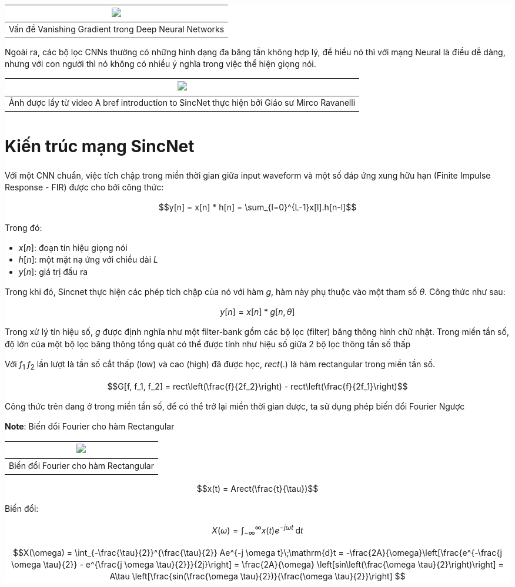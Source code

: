 |![](/assets/images_posts/intro2sincnet/Vanishing-Gradients-in-DNN.png)|
|:--:| 
| Vấn đề Vanishing Gradient trong Deep Neural Networks |

Ngoài ra, các bộ lọc CNNs thường có những hình dạng đa băng tần không hợp lý, để hiểu nó thì với mạng Neural là điều dễ dàng, nhưng với con người thì nó không có nhiều ý nghĩa trong việc thể hiện giọng nói.

|![](/assets/images_posts/intro2sincnet/interpretability_problems.png)|
|:--:| 
| Ảnh được lấy từ video A bref introduction to SincNet thực hiện bởi Giáo sư Mirco Ravanelli |

# Kiến trúc mạng SincNet

Với một CNN chuẩn, việc tích chập trong miền thời gian giữa input waveform và một số đáp ứng xung hữu hạn (Finite Impulse Response - FIR) được cho bởi công thức:

$$y[n] = x[n] * h[n] = \sum_{l=0}^{L-1}x[l].h[n-l]$$ 

Trong đó:
- $x[n]$: đoạn tín hiệu giọng nói
- $h[n]$: một mặt nạ ứng với chiều dài $L$
- $y[n]$: giá trị đầu ra

Trong khi đó, Sincnet thực hiện các phép tích chập của nó với hàm $g$, hàm này phụ thuộc vào một tham số $\theta$. Công thức như sau:

$$y[n] = x[n] * g[n, \theta]$$
	
Trong xử lý tín hiệu số, $g$ được định nghĩa như một filter-bank gồm các bộ lọc (filter) băng thông hình chữ nhật. Trong miền tần số, độ lớn của một bộ lọc băng thông tổng quát có thể được tính như hiệu số giữa 2 bộ lọc thông tần số thấp
	
Với $f_1$ $f_2$ lần lượt là tần số cắt thấp (low) và cao (high) đã được học, $rect(.)$ là hàm rectangular trong miền tần số.
	
$$G[f, f_1, f_2] = rect\left(\frac{f}{2f_2}\right) -  rect\left(\frac{f}{2f_1}\right)$$
	
Công thức trên đang ở trong miền tần số, để có thể trở lại miền thời gian được, ta sử dụng phép biến đổi Fourier Ngược

**Note**: Biến đổi Fourier cho hàm Rectangular

|![](/assets/images_posts/intro2sincnet/rect_fourier.jpg)|
|:--:| 
| Biến đổi Fourier cho hàm Rectangular |

$$x(t) = Arect(\frac{t}{\tau})$$
	
Biến đổi:
	
$$X(\omega) = \int_{-\infty}^{\infty} x(t)e^{-j \omega t}\;\mathrm{d}t 
	$$
	
$$X(\omega) = \int_{-\frac{\tau}{2}}^{\frac{\tau}{2}} Ae^{-j \omega t}\;\mathrm{d}t 
	= -\frac{2A}{\omega}\left[\frac{e^{-\frac{j \omega \tau}{2}} - e^{\frac{j \omega \tau}{2}}}{2j}\right]
	= \frac{2A}{\omega} \left[sin\left(\frac{\omega \tau}{2}\right)\right]
	= A\tau \left[\frac{sin(\frac{\omega \tau}{2})}{\frac{\omega \tau}{2}}\right]
	$$
	